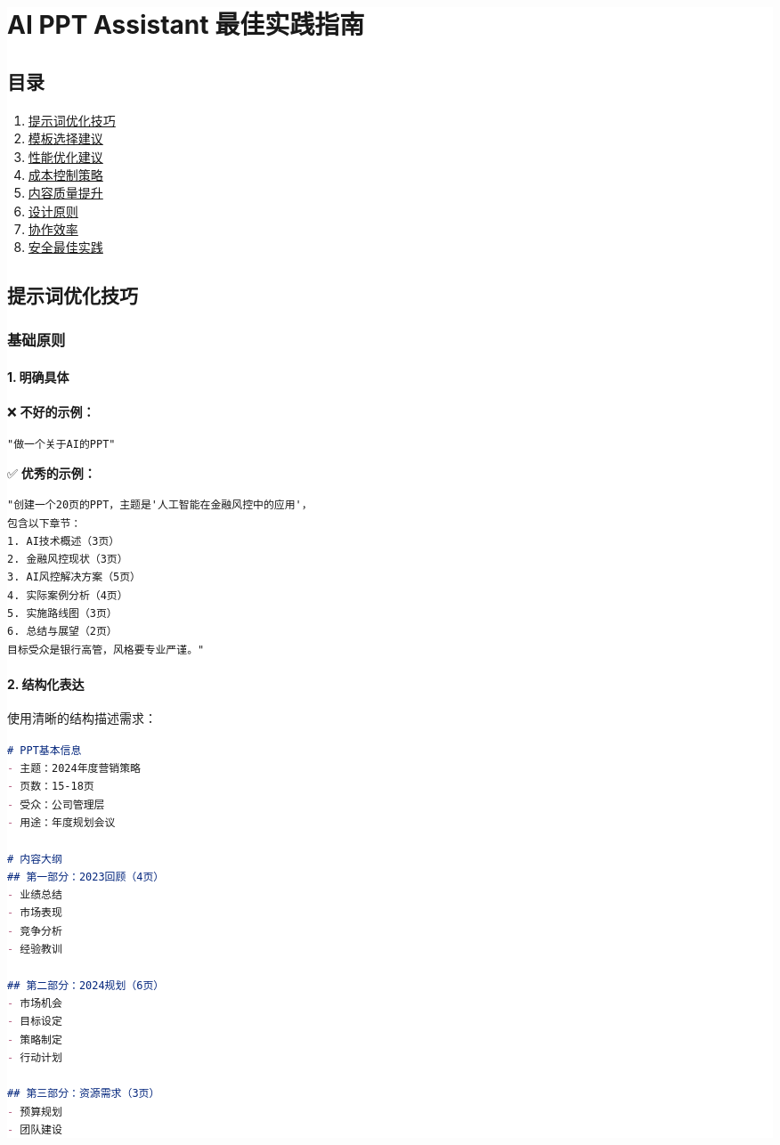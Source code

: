 # AI PPT Assistant 最佳实践指南

## 目录

1. [提示词优化技巧](#提示词优化技巧)
2. [模板选择建议](#模板选择建议)
3. [性能优化建议](#性能优化建议)
4. [成本控制策略](#成本控制策略)
5. [内容质量提升](#内容质量提升)
6. [设计原则](#设计原则)
7. [协作效率](#协作效率)
8. [安全最佳实践](#安全最佳实践)

## 提示词优化技巧

### 基础原则

#### 1. 明确具体

❌ **不好的示例：**
```
"做一个关于AI的PPT"
```

✅ **优秀的示例：**
```
"创建一个20页的PPT，主题是'人工智能在金融风控中的应用'，
包含以下章节：
1. AI技术概述（3页）
2. 金融风控现状（3页）
3. AI风控解决方案（5页）
4. 实际案例分析（4页）
5. 实施路线图（3页）
6. 总结与展望（2页）
目标受众是银行高管，风格要专业严谨。"
```

#### 2. 结构化表达

使用清晰的结构描述需求：

```markdown
# PPT基本信息
- 主题：2024年度营销策略
- 页数：15-18页
- 受众：公司管理层
- 用途：年度规划会议

# 内容大纲
## 第一部分：2023回顾（4页）
- 业绩总结
- 市场表现
- 竞争分析
- 经验教训

## 第二部分：2024规划（6页）
- 市场机会
- 目标设定
- 策略制定
- 行动计划

## 第三部分：资源需求（3页）
- 预算规划
- 团队建设
```